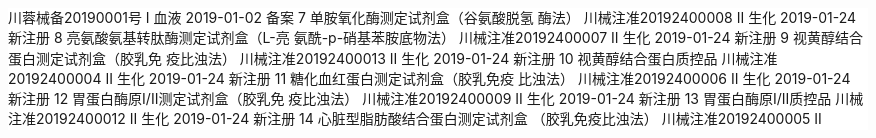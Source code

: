 川蓉械备20190001号
I
血液
2019-01-02
备案
7
单胺氧化酶测定试剂盒（谷氨酸脱氢
酶法）
川械注准20192400008
II
生化
2019-01-24
新注册
8
亮氨酸氨基转肽酶测定试剂盒（L-亮
氨酰-p-硝基苯胺底物法）
川械注准20192400007
II
生化
2019-01-24
新注册
9
视黄醇结合蛋白测定试剂盒（胶乳免
疫比浊法）
川械注准20192400013
II
生化
2019-01-24
新注册
10
视黄醇结合蛋白质控品
川械注准20192400004
II
生化
2019-01-24
新注册
11
糖化血红蛋白测定试剂盒（胶乳免疫
比浊法）
川械注准20192400006
II
生化
2019-01-24
新注册
12
胃蛋白酶原I/II测定试剂盒（胶乳免
疫比浊法）
川械注准20192400009
II
生化
2019-01-24
新注册
13
胃蛋白酶原I/II质控品
川械注准20192400012
II
生化
2019-01-24
新注册
14
心脏型脂肪酸结合蛋白测定试剂盒
（胶乳免疫比浊法）
川械注准20192400005
II